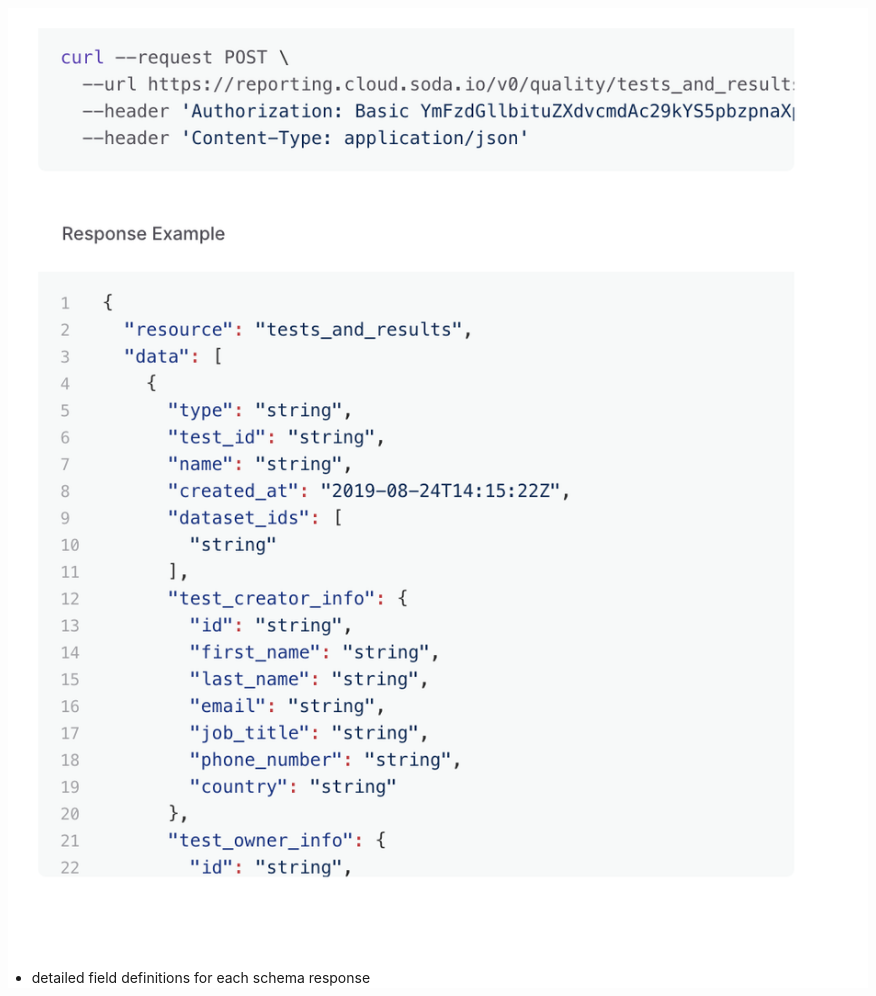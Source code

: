![Endpoint response sample](/assets/images/rep-api-endpoint-result-sample.png)

-   detailed field definitions for each schema response